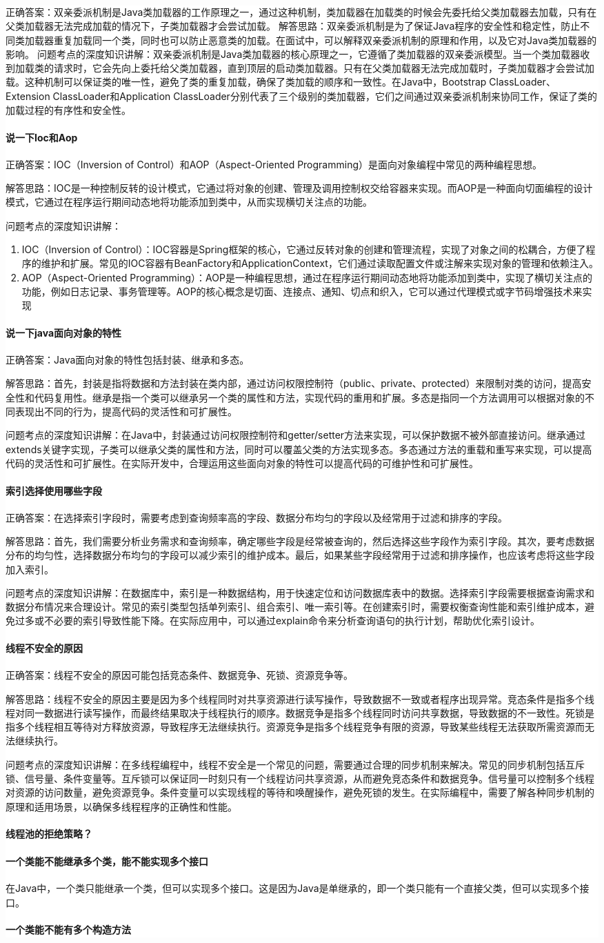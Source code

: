 正确答案：双亲委派机制是Java类加载器的工作原理之一，通过这种机制，类加载器在加载类的时候会先委托给父类加载器去加载，只有在父类加载器无法完成加载的情况下，子类加载器才会尝试加载。 解答思路：双亲委派机制是为了保证Java程序的安全性和稳定性，防止不同类加载器重复加载同一个类，同时也可以防止恶意类的加载。在面试中，可以解释双亲委派机制的原理和作用，以及它对Java类加载器的影响。 问题考点的深度知识讲解：双亲委派机制是Java类加载器的核心原理之一，它遵循了类加载器的双亲委派模型。当一个类加载器收到加载类的请求时，它会先向上委托给父类加载器，直到顶层的启动类加载器。只有在父类加载器无法完成加载时，子类加载器才会尝试加载。这种机制可以保证类的唯一性，避免了类的重复加载，确保了类加载的顺序和一致性。在Java中，Bootstrap ClassLoader、Extension ClassLoader和Application ClassLoader分别代表了三个级别的类加载器，它们之间通过双亲委派机制来协同工作，保证了类的加载过程的有序性和安全性。

#### 说一下Ioc和Aop

正确答案：IOC（Inversion of Control）和AOP（Aspect-Oriented Programming）是面向对象编程中常见的两种编程思想。

解答思路：IOC是一种控制反转的设计模式，它通过将对象的创建、管理及调用控制权交给容器来实现。而AOP是一种面向切面编程的设计模式，它通过在程序运行期间动态地将功能添加到类中，从而实现横切关注点的功能。

问题考点的深度知识讲解：

1. IOC（Inversion of Control）：IOC容器是Spring框架的核心，它通过反转对象的创建和管理流程，实现了对象之间的松耦合，方便了程序的维护和扩展。常见的IOC容器有BeanFactory和ApplicationContext，它们通过读取配置文件或注解来实现对象的管理和依赖注入。
2. AOP（Aspect-Oriented Programming）：AOP是一种编程思想，通过在程序运行期间动态地将功能添加到类中，实现了横切关注点的功能，例如日志记录、事务管理等。AOP的核心概念是切面、连接点、通知、切点和织入，它可以通过代理模式或字节码增强技术来实现

#### 说一下java面向对象的特性

正确答案：Java面向对象的特性包括封装、继承和多态。 

解答思路：首先，封装是指将数据和方法封装在类内部，通过访问权限控制符（public、private、protected）来限制对类的访问，提高安全性和代码复用性。继承是指一个类可以继承另一个类的属性和方法，实现代码的重用和扩展。多态是指同一个方法调用可以根据对象的不同表现出不同的行为，提高代码的灵活性和可扩展性。

 问题考点的深度知识讲解：在Java中，封装通过访问权限控制符和getter/setter方法来实现，可以保护数据不被外部直接访问。继承通过extends关键字实现，子类可以继承父类的属性和方法，同时可以覆盖父类的方法实现多态。多态通过方法的重载和重写来实现，可以提高代码的灵活性和可扩展性。在实际开发中，合理运用这些面向对象的特性可以提高代码的可维护性和可扩展性。

#### 索引选择使用哪些字段

正确答案：在选择索引字段时，需要考虑到查询频率高的字段、数据分布均匀的字段以及经常用于过滤和排序的字段。 

解答思路：首先，我们需要分析业务需求和查询频率，确定哪些字段是经常被查询的，然后选择这些字段作为索引字段。其次，要考虑数据分布的均匀性，选择数据分布均匀的字段可以减少索引的维护成本。最后，如果某些字段经常用于过滤和排序操作，也应该考虑将这些字段加入索引。 

问题考点的深度知识讲解：在数据库中，索引是一种数据结构，用于快速定位和访问数据库表中的数据。选择索引字段需要根据查询需求和数据分布情况来合理设计。常见的索引类型包括单列索引、组合索引、唯一索引等。在创建索引时，需要权衡查询性能和索引维护成本，避免过多或不必要的索引导致性能下降。在实际应用中，可以通过explain命令来分析查询语句的执行计划，帮助优化索引设计。

#### 线程不安全的原因

正确答案：线程不安全的原因可能包括竞态条件、数据竞争、死锁、资源竞争等。 

解答思路：线程不安全的原因主要是因为多个线程同时对共享资源进行读写操作，导致数据不一致或者程序出现异常。竞态条件是指多个线程对同一数据进行读写操作，而最终结果取决于线程执行的顺序。数据竞争是指多个线程同时访问共享数据，导致数据的不一致性。死锁是指多个线程相互等待对方释放资源，导致程序无法继续执行。资源竞争是指多个线程竞争有限的资源，导致某些线程无法获取所需资源而无法继续执行。

 问题考点的深度知识讲解：在多线程编程中，线程不安全是一个常见的问题，需要通过合理的同步机制来解决。常见的同步机制包括互斥锁、信号量、条件变量等。互斥锁可以保证同一时刻只有一个线程访问共享资源，从而避免竞态条件和数据竞争。信号量可以控制多个线程对资源的访问数量，避免资源竞争。条件变量可以实现线程的等待和唤醒操作，避免死锁的发生。在实际编程中，需要了解各种同步机制的原理和适用场景，以确保多线程程序的正确性和性能。

#### 线程池的拒绝策略？

#### 一个类能不能继承多个类，能不能实现多个接口

在Java中，一个类只能继承一个类，但可以实现多个接口。这是因为Java是单继承的，即一个类只能有一个直接父类，但可以实现多个接口。

#### 一个类能不能有多个构造方法
